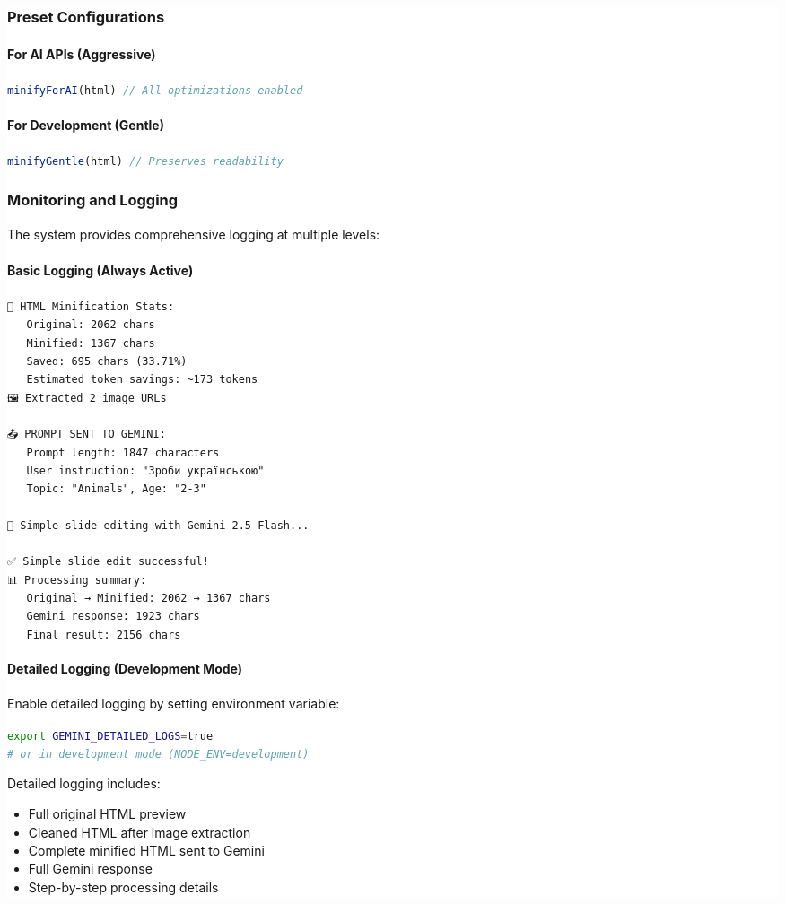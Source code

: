 ### Preset Configurations

#### For AI APIs (Aggressive)
```typescript
minifyForAI(html) // All optimizations enabled
```

#### For Development (Gentle)
```typescript
minifyGentle(html) // Preserves readability
```

### Monitoring and Logging

The system provides comprehensive logging at multiple levels:

#### Basic Logging (Always Active)
```
📏 HTML Minification Stats:
   Original: 2062 chars
   Minified: 1367 chars
   Saved: 695 chars (33.71%)
   Estimated token savings: ~173 tokens
🖼️ Extracted 2 image URLs

📤 PROMPT SENT TO GEMINI:
   Prompt length: 1847 characters
   User instruction: "Зроби українською"
   Topic: "Animals", Age: "2-3"

🔧 Simple slide editing with Gemini 2.5 Flash...

✅ Simple slide edit successful!
📊 Processing summary:
   Original → Minified: 2062 → 1367 chars
   Gemini response: 1923 chars
   Final result: 2156 chars
```

#### Detailed Logging (Development Mode)

Enable detailed logging by setting environment variable:
```bash
export GEMINI_DETAILED_LOGS=true
# or in development mode (NODE_ENV=development)
```

Detailed logging includes:
- Full original HTML preview
- Cleaned HTML after image extraction
- Complete minified HTML sent to Gemini
- Full Gemini response
- Step-by-step processing details
